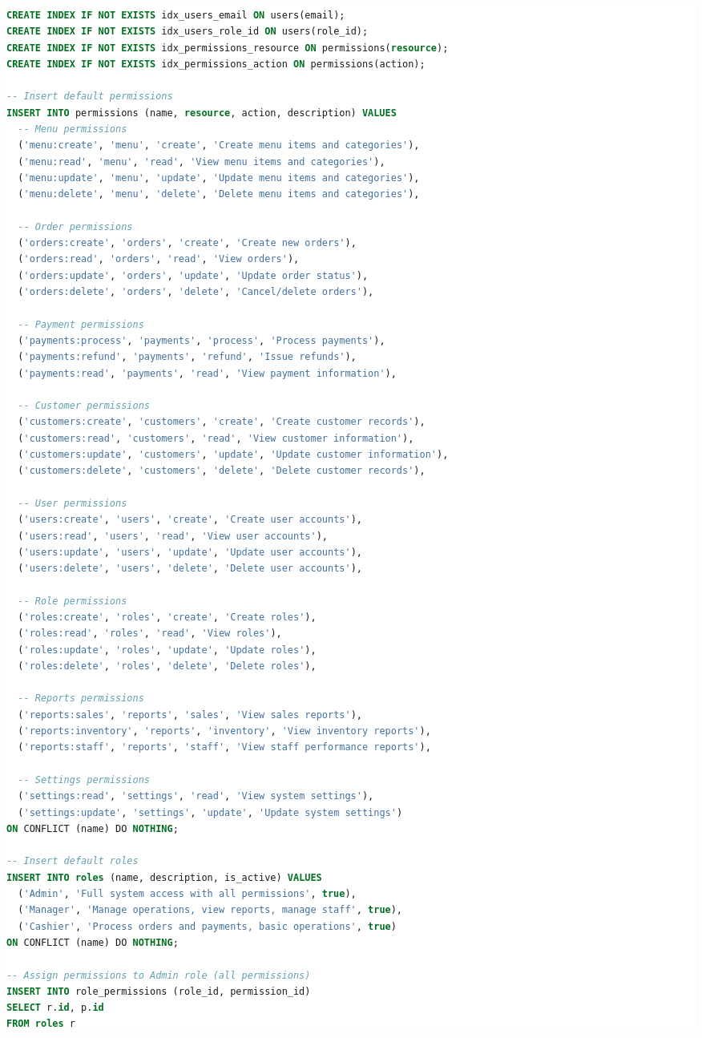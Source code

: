 ```sql
CREATE INDEX IF NOT EXISTS idx_users_email ON users(email);
CREATE INDEX IF NOT EXISTS idx_users_role_id ON users(role_id);
CREATE INDEX IF NOT EXISTS idx_permissions_resource ON permissions(resource);
CREATE INDEX IF NOT EXISTS idx_permissions_action ON permissions(action);

-- Insert default permissions
INSERT INTO permissions (name, resource, action, description) VALUES
  -- Menu permissions
  ('menu:create', 'menu', 'create', 'Create menu items and categories'),
  ('menu:read', 'menu', 'read', 'View menu items and categories'),
  ('menu:update', 'menu', 'update', 'Update menu items and categories'),
  ('menu:delete', 'menu', 'delete', 'Delete menu items and categories'),

  -- Order permissions
  ('orders:create', 'orders', 'create', 'Create new orders'),
  ('orders:read', 'orders', 'read', 'View orders'),
  ('orders:update', 'orders', 'update', 'Update order status'),
  ('orders:delete', 'orders', 'delete', 'Cancel/delete orders'),

  -- Payment permissions
  ('payments:process', 'payments', 'process', 'Process payments'),
  ('payments:refund', 'payments', 'refund', 'Issue refunds'),
  ('payments:read', 'payments', 'read', 'View payment information'),

  -- Customer permissions
  ('customers:create', 'customers', 'create', 'Create customer records'),
  ('customers:read', 'customers', 'read', 'View customer information'),
  ('customers:update', 'customers', 'update', 'Update customer information'),
  ('customers:delete', 'customers', 'delete', 'Delete customer records'),

  -- User permissions
  ('users:create', 'users', 'create', 'Create user accounts'),
  ('users:read', 'users', 'read', 'View user accounts'),
  ('users:update', 'users', 'update', 'Update user accounts'),
  ('users:delete', 'users', 'delete', 'Delete user accounts'),

  -- Role permissions
  ('roles:create', 'roles', 'create', 'Create roles'),
  ('roles:read', 'roles', 'read', 'View roles'),
  ('roles:update', 'roles', 'update', 'Update roles'),
  ('roles:delete', 'roles', 'delete', 'Delete roles'),

  -- Reports permissions
  ('reports:sales', 'reports', 'sales', 'View sales reports'),
  ('reports:inventory', 'reports', 'inventory', 'View inventory reports'),
  ('reports:staff', 'reports', 'staff', 'View staff performance reports'),

  -- Settings permissions
  ('settings:read', 'settings', 'read', 'View system settings'),
  ('settings:update', 'settings', 'update', 'Update system settings')
ON CONFLICT (name) DO NOTHING;

-- Insert default roles
INSERT INTO roles (name, description, is_active) VALUES
  ('Admin', 'Full system access with all permissions', true),
  ('Manager', 'Manage operations, view reports, manage staff', true),
  ('Cashier', 'Process orders and payments, basic operations', true)
ON CONFLICT (name) DO NOTHING;

-- Assign permissions to Admin role (all permissions)
INSERT INTO role_permissions (role_id, permission_id)
SELECT r.id, p.id
FROM roles r
```